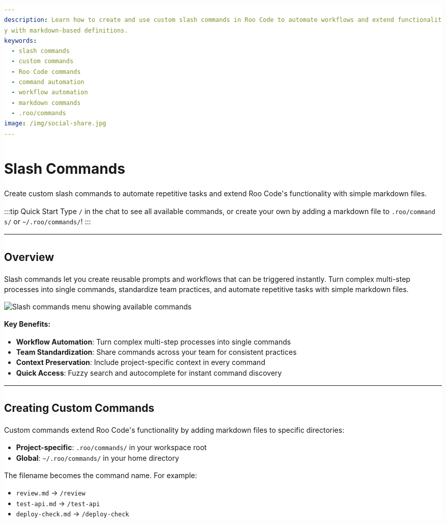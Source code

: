 ```yaml
---
description: Learn how to create and use custom slash commands in Roo Code to automate workflows and extend functionality with markdown-based definitions.
keywords:
  - slash commands
  - custom commands
  - Roo Code commands
  - command automation
  - workflow automation
  - markdown commands
  - .roo/commands
image: /img/social-share.jpg
---
```


# Slash Commands

Create custom slash commands to automate repetitive tasks and extend Roo Code's functionality with simple markdown files.

:::tip Quick Start
Type `/` in the chat to see all available commands, or create your own by adding a markdown file to `.roo/commands/` or `~/.roo/commands/`!
:::

---

## Overview

Slash commands let you create reusable prompts and workflows that can be triggered instantly. Turn complex multi-step processes into single commands, standardize team practices, and automate repetitive tasks with simple markdown files.

<img src="/img/slash-commands/slash-commands.png" alt="Slash commands menu showing available commands" width="400" />

**Key Benefits:**
- **Workflow Automation**: Turn complex multi-step processes into single commands
- **Team Standardization**: Share commands across your team for consistent practices
- **Context Preservation**: Include project-specific context in every command
- **Quick Access**: Fuzzy search and autocomplete for instant command discovery

---

## Creating Custom Commands

Custom commands extend Roo Code's functionality by adding markdown files to specific directories:

- **Project-specific**: `.roo/commands/` in your workspace root
- **Global**: `~/.roo/commands/` in your home directory

The filename becomes the command name. For example:
- `review.md` → `/review`
- `test-api.md` → `/test-api`
- `deploy-check.md` → `/deploy-check`
